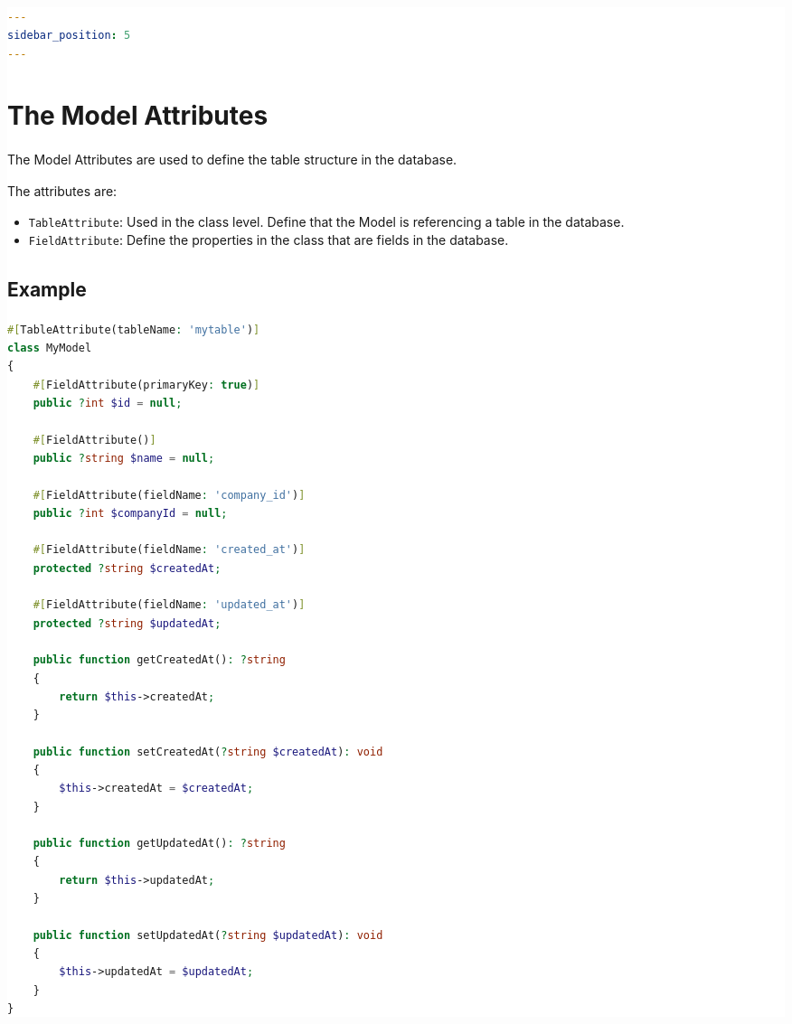 ```yaml
---
sidebar_position: 5
---
```


# The Model Attributes

The Model Attributes are used to define the table structure in the database. 

The attributes are:

* `TableAttribute`: Used in the class level. Define that the Model is referencing a table in the database.
* `FieldAttribute`: Define the properties in the class that are fields in the database.

## Example

```php
#[TableAttribute(tableName: 'mytable')]
class MyModel
{
    #[FieldAttribute(primaryKey: true)]
    public ?int $id = null;

    #[FieldAttribute()]
    public ?string $name = null;

    #[FieldAttribute(fieldName: 'company_id')]
    public ?int $companyId = null;
    
    #[FieldAttribute(fieldName: 'created_at')]
    protected ?string $createdAt;
    
    #[FieldAttribute(fieldName: 'updated_at')]
    protected ?string $updatedAt;
    
    public function getCreatedAt(): ?string
    {
        return $this->createdAt;
    }
    
    public function setCreatedAt(?string $createdAt): void
    {
        $this->createdAt = $createdAt;
    }
    
    public function getUpdatedAt(): ?string
    {
        return $this->updatedAt;
    }
    
    public function setUpdatedAt(?string $updatedAt): void
    {
        $this->updatedAt = $updatedAt;
    }
}
```
